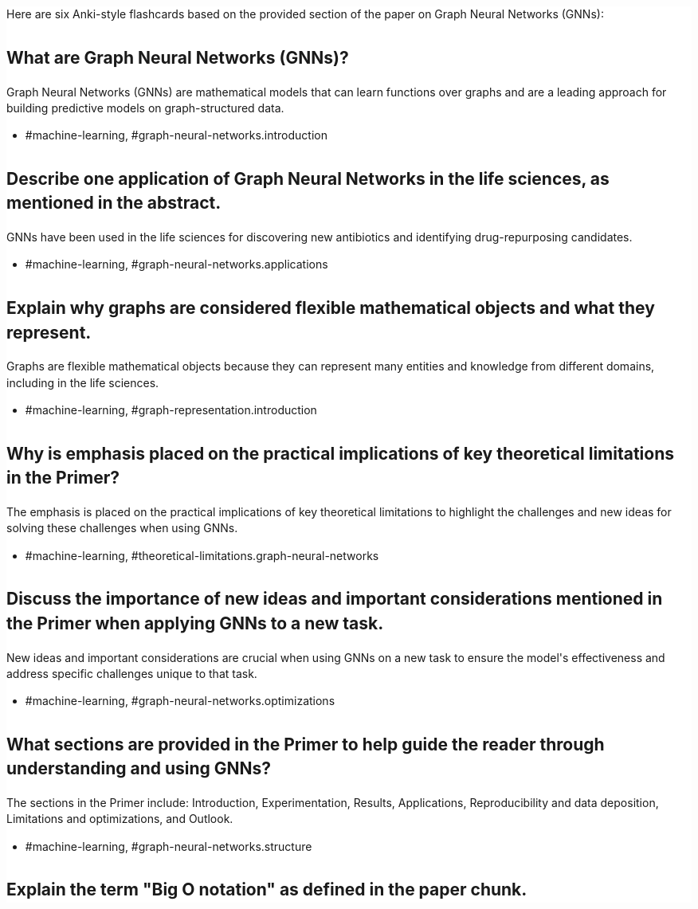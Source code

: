 Here are six Anki-style flashcards based on the provided section of the paper on Graph Neural Networks (GNNs):

## What are Graph Neural Networks (GNNs)?

Graph Neural Networks (GNNs) are mathematical models that can learn functions over graphs and are a leading approach for building predictive models on graph-structured data.

- #machine-learning, #graph-neural-networks.introduction

## Describe one application of Graph Neural Networks in the life sciences, as mentioned in the abstract.

GNNs have been used in the life sciences for discovering new antibiotics and identifying drug-repurposing candidates.

- #machine-learning, #graph-neural-networks.applications

## Explain why graphs are considered flexible mathematical objects and what they represent.

Graphs are flexible mathematical objects because they can represent many entities and knowledge from different domains, including in the life sciences.

- #machine-learning, #graph-representation.introduction

## Why is emphasis placed on the practical implications of key theoretical limitations in the Primer?

The emphasis is placed on the practical implications of key theoretical limitations to highlight the challenges and new ideas for solving these challenges when using GNNs.

- #machine-learning, #theoretical-limitations.graph-neural-networks

## Discuss the importance of new ideas and important considerations mentioned in the Primer when applying GNNs to a new task.

New ideas and important considerations are crucial when using GNNs on a new task to ensure the model's effectiveness and address specific challenges unique to that task.

- #machine-learning, #graph-neural-networks.optimizations

## What sections are provided in the Primer to help guide the reader through understanding and using GNNs?

The sections in the Primer include: Introduction, Experimentation, Results, Applications, Reproducibility and data deposition, Limitations and optimizations, and Outlook.

- #machine-learning, #graph-neural-networks.structure


## Explain the term "Big O notation" as defined in the paper chunk.
